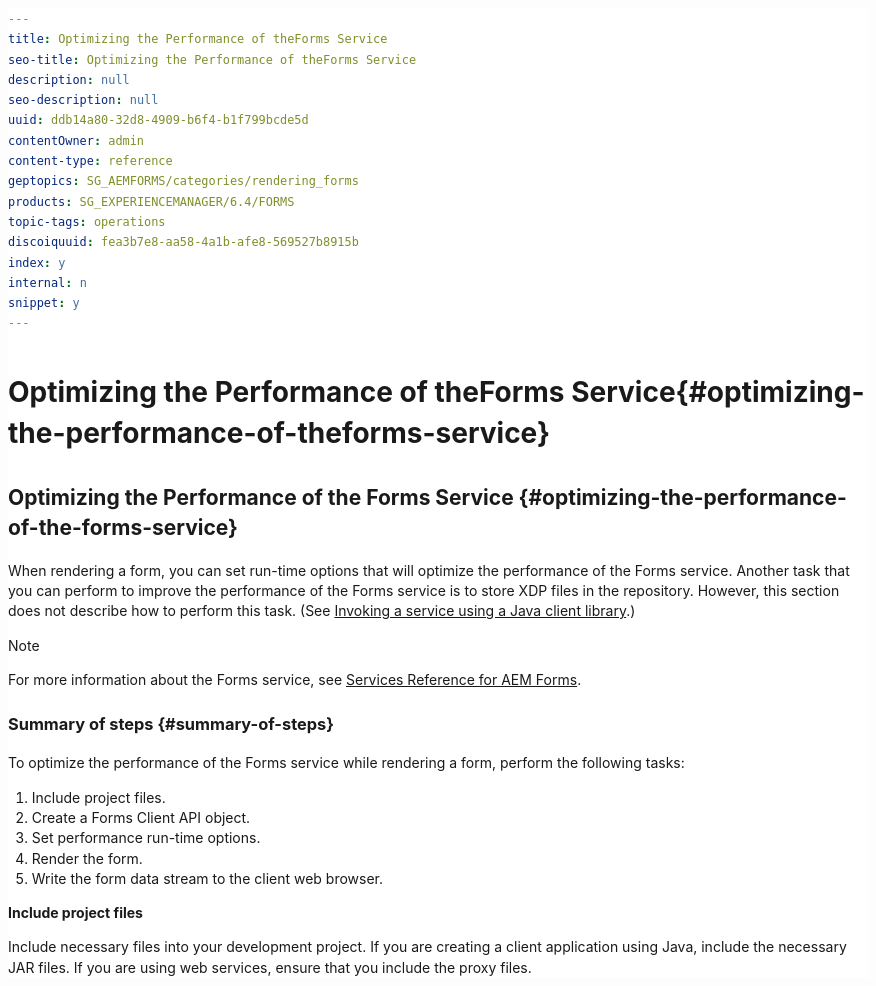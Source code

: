 ```yaml
---
title: Optimizing the Performance of theForms Service
seo-title: Optimizing the Performance of theForms Service
description: null
seo-description: null
uuid: ddb14a80-32d8-4909-b6f4-b1f799bcde5d
contentOwner: admin
content-type: reference
geptopics: SG_AEMFORMS/categories/rendering_forms
products: SG_EXPERIENCEMANAGER/6.4/FORMS
topic-tags: operations
discoiquuid: fea3b7e8-aa58-4a1b-afe8-569527b8915b
index: y
internal: n
snippet: y
---
```


# Optimizing the Performance of theForms Service{#optimizing-the-performance-of-theforms-service}

## Optimizing the Performance of the Forms Service {#optimizing-the-performance-of-the-forms-service}

When rendering a form, you can set run-time options that will optimize the performance of the Forms service. Another task that you can perform to improve the performance of the Forms service is to store XDP files in the repository. However, this section does not describe how to perform this task. (See [Invoking a service using a Java client library](#unresolvedlink-lc-in-invoke-using-java-iu.xml#ws624e3cba99b79e12e69a9941333732bac8-7b46.2).)

>[!NOTE]
>
>For more information about the Forms service, see [Services Reference for AEM Forms](http://www.adobe.com/go/learn_aemforms_services_63).

### Summary of steps {#summary-of-steps}

To optimize the performance of the Forms service while rendering a form, perform the following tasks:

1. Include project files.
1. Create a Forms Client API object. 
1. Set performance run-time options.
1. Render the form.
1. Write the form data stream to the client web browser.

**Include project files**

Include necessary files into your development project. If you are creating a client application using Java, include the necessary JAR files. If you are using web services, ensure that you include the proxy files.
